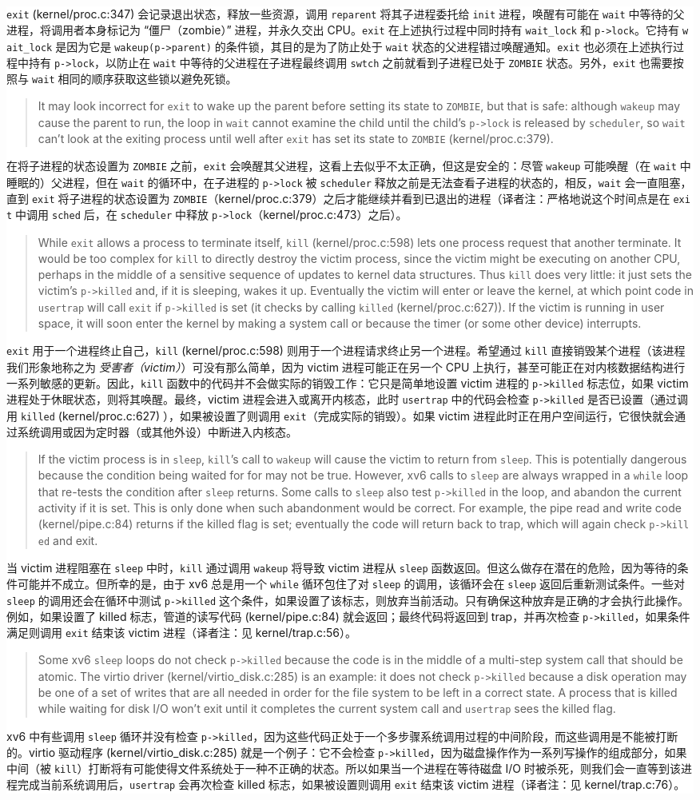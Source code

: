 `exit` (kernel/proc.c:347) 会记录退出状态，释放一些资源，调用 `reparent` 将其子进程委托给 `init` 进程，唤醒有可能在 `wait` 中等待的父进程，将调用者本身标记为 “僵尸（zombie）” 进程，并永久交出 CPU。`exit` 在上述执行过程中同时持有 `wait_lock` 和 `p->lock`。它持有 `wait_lock` 是因为它是 `wakeup(p->parent)` 的条件锁，其目的是为了防止处于 `wait` 状态的父进程错过唤醒通知。`exit` 也必须在上述执行过程中持有 `p->lock`，以防止在 `wait` 中等待的父进程在子进程最终调用 `swtch` 之前就看到子进程已处于 `ZOMBIE` 状态。另外，`exit` 也需要按照与 `wait` 相同的顺序获取这些锁以避免死锁。

> It may look incorrect for `exit` to wake up the parent before setting its state to `ZOMBIE`, but that is safe: although `wakeup` may cause the parent to run, the loop in `wait` cannot examine the child until the child’s `p->lock` is released by `scheduler`, so `wait` can’t look at the exiting process until well after `exit` has set its state to `ZOMBIE` (kernel/proc.c:379).

在将子进程的状态设置为 `ZOMBIE` 之前，`exit` 会唤醒其父进程，这看上去似乎不太正确，但这是安全的：尽管 `wakeup` 可能唤醒（在 `wait` 中睡眠的）父进程，但在 `wait` 的循环中，在子进程的 `p->lock` 被 `scheduler` 释放之前是无法查看子进程的状态的，相反，`wait` 会一直阻塞，直到 `exit` 将子进程的状态设置为 `ZOMBIE`（kernel/proc.c:379）之后才能继续并看到已退出的进程（译者注：严格地说这个时间点是在 `exit` 中调用 `sched` 后，在 `scheduler` 中释放 `p->lock`（kernel/proc.c:473）之后）。

> While `exit` allows a process to terminate itself, `kill` (kernel/proc.c:598) lets one process request that another terminate. It would be too complex for `kill` to directly destroy the victim process, since the victim might be executing on another CPU, perhaps in the middle of a sensitive sequence of updates to kernel data structures. Thus `kill` does very little: it just sets the victim’s `p->killed` and, if it is sleeping, wakes it up. Eventually the victim will enter or leave the kernel, at which point code in `usertrap` will call `exit` if `p->killed` is set (it checks by calling `killed` (kernel/proc.c:627)). If the victim is running in user space, it will soon enter the kernel by making a system call or because the timer (or some other device) interrupts.

`exit` 用于一个进程终止自己，`kill` (kernel/proc.c:598) 则用于一个进程请求终止另一个进程。希望通过 `kill` 直接销毁某个进程（该进程我们形象地称之为 *受害者（victim）*）可没有那么简单，因为 victim 进程可能正在另一个 CPU 上执行，甚至可能正在对内核数据结构进行一系列敏感的更新。因此，`kill` 函数中的代码并不会做实际的销毁工作：它只是简单地设置 victim 进程的 `p->killed` 标志位，如果 victim 进程处于休眠状态，则将其唤醒。最终，victim 进程会进入或离开内核态，此时 `usertrap` 中的代码会检查 `p->killed` 是否已设置（通过调用 `killed` (kernel/proc.c:627) ），如果被设置了则调用 `exit`（完成实际的销毁）。如果 victim 进程此时正在用户空间运行，它很快就会通过系统调用或因为定时器（或其他外设）中断进入内核态。

> If the victim process is in `sleep`, `kill`’s call to `wakeup` will cause the victim to return from `sleep`. This is potentially dangerous because the condition being waited for for may not be true. However, xv6 calls to `sleep` are always wrapped in a `while` loop that re-tests the condition after `sleep` returns. Some calls to `sleep` also test `p->killed` in the loop, and abandon the current activity if it is set. This is only done when such abandonment would be correct. For example, the pipe read and write code (kernel/pipe.c:84) returns if the killed flag is set; eventually the code will return back to trap, which will again check `p->killed` and exit.

当 victim 进程阻塞在 `sleep` 中时，`kill` 通过调用 `wakeup` 将导致 victim 进程从 `sleep` 函数返回。但这么做存在潜在的危险，因为等待的条件可能并不成立。但所幸的是，由于 xv6 总是用一个 `while` 循环包住了对 `sleep` 的调用，该循环会在 `sleep` 返回后重新测试条件。一些对 `sleep` 的调用还会在循环中测试 `p->killed` 这个条件，如果设置了该标志，则放弃当前活动。只有确保这种放弃是正确的才会执行此操作。例如，如果设置了 killed 标志，管道的读写代码 (kernel/pipe.c:84) 就会返回；最终代码将返回到 trap，并再次检查 `p->killed`，如果条件满足则调用 `exit` 结束该 victim 进程（译者注：见 kernel/trap.c:56）。

> Some xv6 `sleep` loops do not check `p->killed` because the code is in the middle of a multi-step system call that should be atomic. The virtio driver (kernel/virtio_disk.c:285) is an example: it does not check `p->killed` because a disk operation may be one of a set of writes that are all needed in order for the file system to be left in a correct state. A process that is killed while waiting for disk I/O won’t exit until it completes the current system call and `usertrap` sees the killed flag.

xv6 中有些调用 `sleep` 循环并没有检查 `p->killed`，因为这些代码正处于一个多步骤系统调用过程的中间阶段，而这些调用是不能被打断的。virtio 驱动程序 (kernel/virtio_disk.c:285) 就是一个例子：它不会检查 `p->killed`，因为磁盘操作作为一系列写操作的组成部分，如果中间（被 `kill`）打断将有可能使得文件系统处于一种不正确的状态。所以如果当一个进程在等待磁盘 I/O 时被杀死，则我们会一直等到该进程完成当前系统调用后，`usertrap` 会再次检查 killed 标志，如果被设置则调用 `exit` 结束该 victim 进程（译者注：见 kernel/trap.c:76）。

